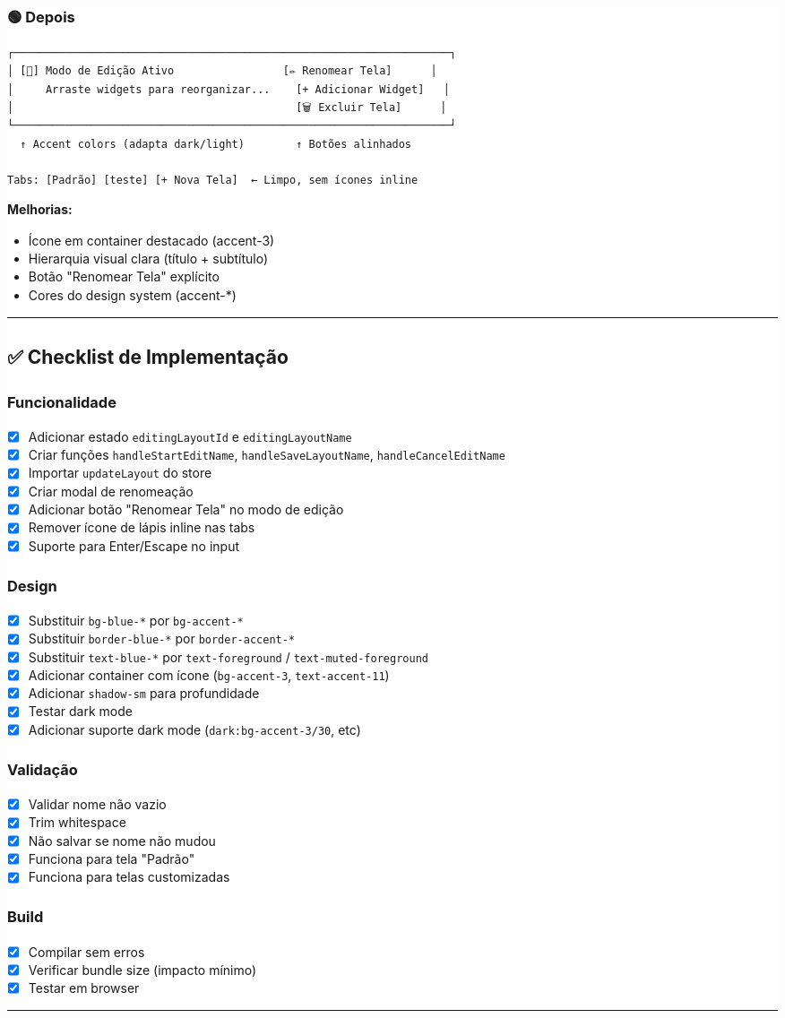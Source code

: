 ### 🟢 Depois

```
┌────────────────────────────────────────────────────────────────────┐
│ [📝] Modo de Edição Ativo                 [✏️ Renomear Tela]      │
│     Arraste widgets para reorganizar...    [+ Adicionar Widget]   │
│                                            [🗑️ Excluir Tela]      │
└────────────────────────────────────────────────────────────────────┘
  ↑ Accent colors (adapta dark/light)        ↑ Botões alinhados

Tabs: [Padrão] [teste] [+ Nova Tela]  ← Limpo, sem ícones inline
```

**Melhorias:**
- Ícone em container destacado (accent-3)
- Hierarquia visual clara (título + subtítulo)
- Botão "Renomear Tela" explícito
- Cores do design system (accent-*)

---

## ✅ Checklist de Implementação

### Funcionalidade
- [x] Adicionar estado `editingLayoutId` e `editingLayoutName`
- [x] Criar funções `handleStartEditName`, `handleSaveLayoutName`, `handleCancelEditName`
- [x] Importar `updateLayout` do store
- [x] Criar modal de renomeação
- [x] Adicionar botão "Renomear Tela" no modo de edição
- [x] Remover ícone de lápis inline nas tabs
- [x] Suporte para Enter/Escape no input

### Design
- [x] Substituir `bg-blue-*` por `bg-accent-*`
- [x] Substituir `border-blue-*` por `border-accent-*`
- [x] Substituir `text-blue-*` por `text-foreground` / `text-muted-foreground`
- [x] Adicionar container com ícone (`bg-accent-3`, `text-accent-11`)
- [x] Adicionar `shadow-sm` para profundidade
- [x] Testar dark mode
- [x] Adicionar suporte dark mode (`dark:bg-accent-3/30`, etc)

### Validação
- [x] Validar nome não vazio
- [x] Trim whitespace
- [x] Não salvar se nome não mudou
- [x] Funciona para tela "Padrão"
- [x] Funciona para telas customizadas

### Build
- [x] Compilar sem erros
- [x] Verificar bundle size (impacto mínimo)
- [x] Testar em browser

---